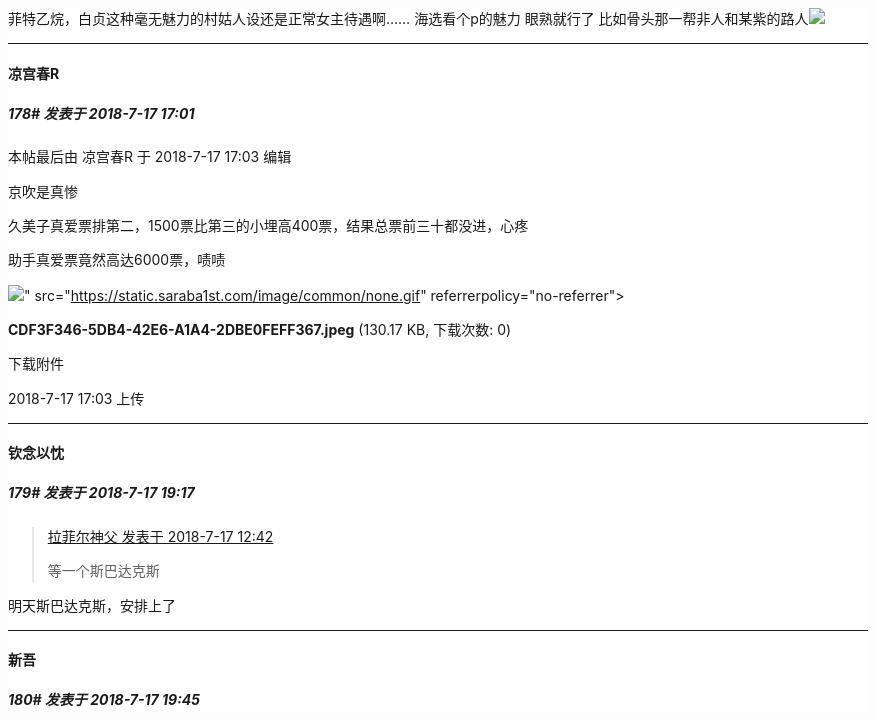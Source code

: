 菲特乙烷，白贞这种毫无魅力的村姑人设还是正常女主待遇啊……</blockquote>
海选看个p的魅力 眼熟就行了 比如骨头那一帮非人和某紫的路人<img src="https://static.saraba1st.com/image/smiley/face2017/049.png" referrerpolicy="no-referrer">







-----

####  凉宫春R  
##### 178#       发表于 2018-7-17 17:01



 本帖最后由 凉宫春R 于 2018-7-17 17:03 编辑 

京吹是真惨

久美子真爱票排第二，1500票比第三的小埋高400票，结果总票前三十都没进，心疼


助手真爱票竟然高达6000票，啧啧


<img src="https://img.saraba1st.com/forum/201807/17/170338k22fw2qbvqq20q82.jpeg" referrerpolicy="no-referrer">" src="https://static.saraba1st.com/image/common/none.gif" referrerpolicy="no-referrer">


<strong>CDF3F346-5DB4-42E6-A1A4-2DBE0FEFF367.jpeg</strong> (130.17 KB, 下载次数: 0)

下载附件

2018-7-17 17:03 上传











-----

####  钦念以忱  
##### 179#       发表于 2018-7-17 19:17



<blockquote><a href="httphttps://bbs.saraba1st.com/2b/forum.php?mod=redirect&amp;goto=findpost&amp;pid=40359659&amp;ptid=1725775" target="_blank">拉菲尔神父 发表于 2018-7-17 12:42</a>

等一个斯巴达克斯</blockquote>
明天斯巴达克斯，安排上了







-----

####  新吾  
##### 180#       发表于 2018-7-17 19:45
